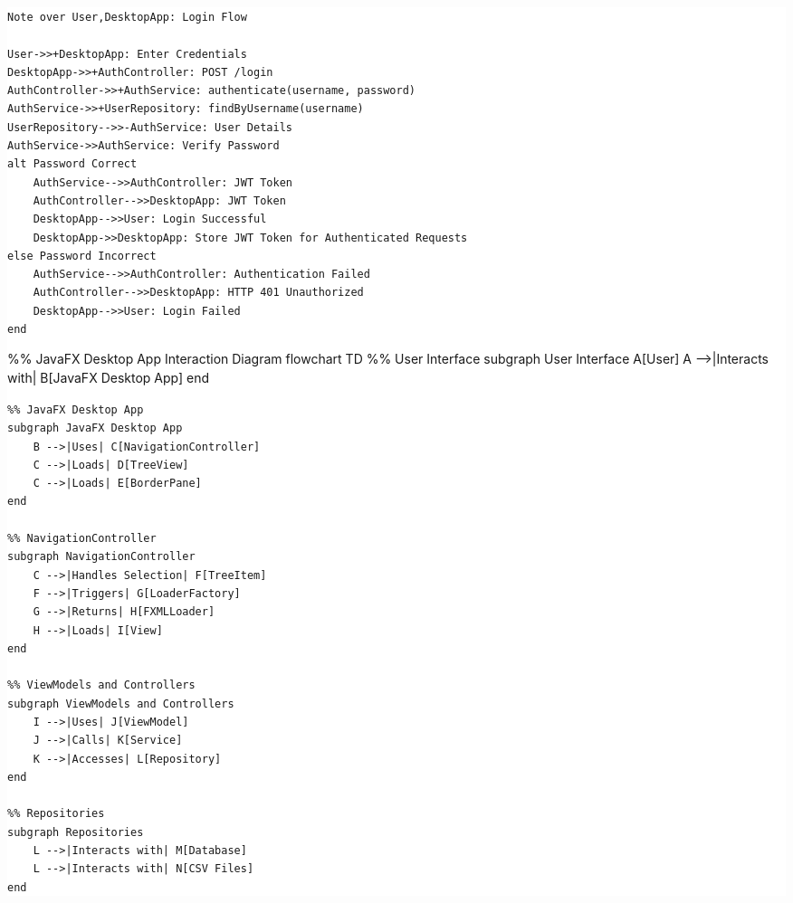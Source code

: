     Note over User,DesktopApp: Login Flow

    User->>+DesktopApp: Enter Credentials
    DesktopApp->>+AuthController: POST /login
    AuthController->>+AuthService: authenticate(username, password)
    AuthService->>+UserRepository: findByUsername(username)
    UserRepository-->>-AuthService: User Details
    AuthService->>AuthService: Verify Password
    alt Password Correct
        AuthService-->>AuthController: JWT Token
        AuthController-->>DesktopApp: JWT Token
        DesktopApp-->>User: Login Successful
        DesktopApp->>DesktopApp: Store JWT Token for Authenticated Requests
    else Password Incorrect
        AuthService-->>AuthController: Authentication Failed
        AuthController-->>DesktopApp: HTTP 401 Unauthorized
        DesktopApp-->>User: Login Failed
    end

%% JavaFX Desktop App Interaction Diagram
flowchart TD
    %% User Interface
    subgraph User Interface
        A[User]
        A -->|Interacts with| B[JavaFX Desktop App]
    end

    %% JavaFX Desktop App
    subgraph JavaFX Desktop App
        B -->|Uses| C[NavigationController]
        C -->|Loads| D[TreeView]
        C -->|Loads| E[BorderPane]
    end

    %% NavigationController
    subgraph NavigationController
        C -->|Handles Selection| F[TreeItem]
        F -->|Triggers| G[LoaderFactory]
        G -->|Returns| H[FXMLLoader]
        H -->|Loads| I[View]
    end

    %% ViewModels and Controllers
    subgraph ViewModels and Controllers
        I -->|Uses| J[ViewModel]
        J -->|Calls| K[Service]
        K -->|Accesses| L[Repository]
    end

    %% Repositories
    subgraph Repositories
        L -->|Interacts with| M[Database]
        L -->|Interacts with| N[CSV Files]
    end

